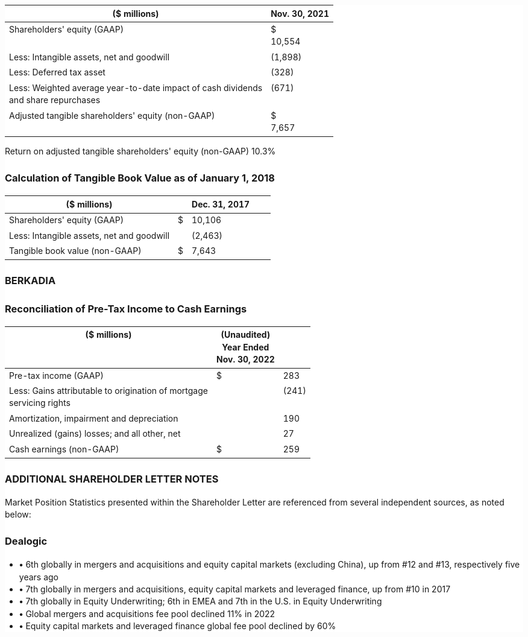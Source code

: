 | (\$ millions)                                                                         | Nov. 30, 2021 |
|---------------------------------------------------------------------------------------|---------------|
| Shareholders' equity (GAAP)                                                           | \$<br>10,554  |
| Less: Intangible assets, net and goodwill                                             | (1,898)       |
| Less: Deferred tax asset                                                              | (328)         |
| Less: Weighted average year-to-date impact of cash dividends<br>and share repurchases | (671)         |
| Adjusted tangible shareholders' equity (non-GAAP)                                     | \$<br>7,657   |

Return on adjusted tangible shareholders' equity (non-GAAP) 10.3%

### **Calculation of Tangible Book Value as of January 1, 2018**

| (\$ millions)                             |    | Dec. 31, 2017 |  |  |
|-------------------------------------------|----|---------------|--|--|
| Shareholders' equity (GAAP)               | \$ | 10,106        |  |  |
| Less: Intangible assets, net and goodwill |    | (2,463)       |  |  |
| Tangible book value (non-GAAP)            | \$ | 7,643         |  |  |

### **BERKADIA**

### **Reconciliation of Pre-Tax Income to Cash Earnings**

| (\$ millions)                                                           | (Unaudited)<br>Year Ended<br>Nov. 30, 2022 |       |
|-------------------------------------------------------------------------|--------------------------------------------|-------|
| Pre-tax income (GAAP)                                                   | \$                                         | 283   |
| Less: Gains attributable to origination of mortgage<br>servicing rights |                                            | (241) |
| Amortization, impairment and depreciation                               |                                            | 190   |
| Unrealized (gains) losses; and all other, net                           |                                            | 27    |
| Cash earnings (non-GAAP)                                                | \$                                         | 259   |

### **ADDITIONAL SHAREHOLDER LETTER NOTES**

Market Position Statistics presented within the Shareholder Letter are referenced from several independent sources, as noted below:

### **Dealogic**

- **•** 6th globally in mergers and acquisitions and equity capital markets (excluding China), up from #12 and #13, respectively five years ago
- **•** 7th globally in mergers and acquisitions, equity capital markets and leveraged finance, up from #10 in 2017
- **•** 7th globally in Equity Underwriting; 6th in EMEA and 7th in the U.S. in Equity Underwriting
- **•** Global mergers and acquisitions fee pool declined 11% in 2022
- **•** Equity capital markets and leveraged finance global fee pool declined by 60%
